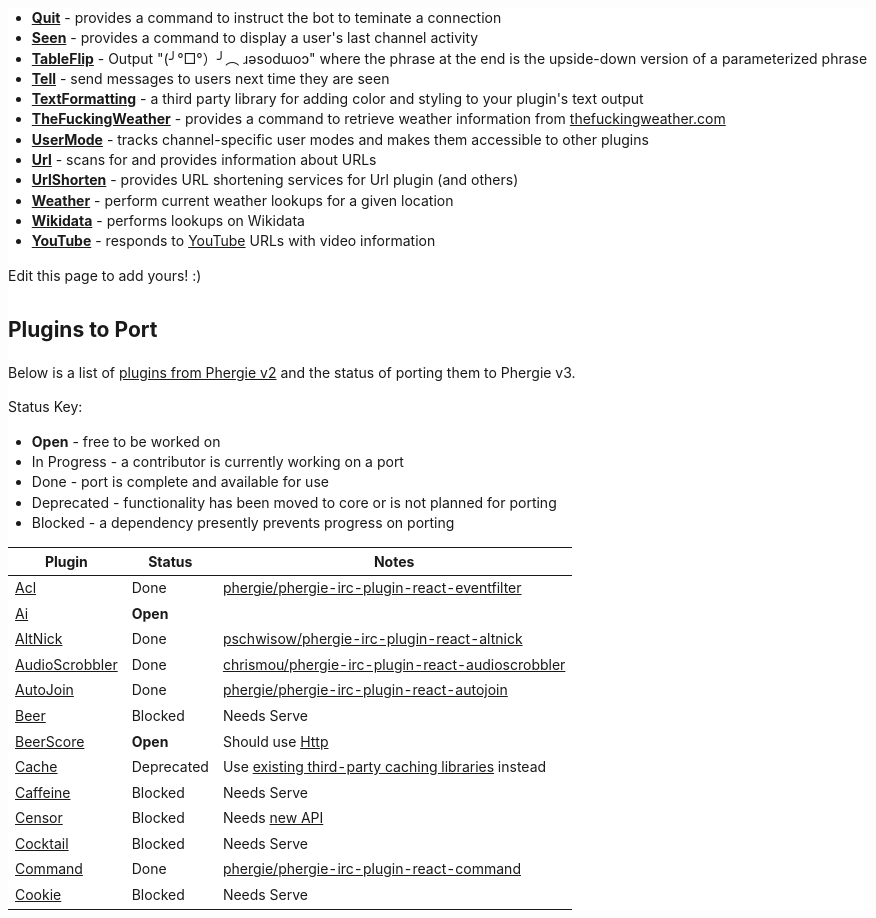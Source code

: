 * **[Quit](https://github.com/phergie/phergie-irc-plugin-react-quit)** - provides a command to instruct the bot to teminate a connection
* **[Seen](https://github.com/renegade334/phergie-irc-plugin-react-seen)** - provides a command to display a user's last channel activity
* **[TableFlip](https://github.com/elstamey/phergie-irc-plugin-react-tableflip)** - Output "(╯°□°）╯︵ ɹǝsodɯoɔ" where the phrase at the end is the upside-down version of a parameterized phrase
* **[Tell](https://github.com/enebe-nb/phergie-irc-plugin-react-tell)** - send messages to users next time they are seen
* **[TextFormatting](https://github.com/chrismou/php-irc-text-formatting)** - a third party library for adding color and styling to your plugin's text output
* **[TheFuckingWeather](https://github.com/phergie/phergie-irc-plugin-react-thefuckingweather)** - provides a command to retrieve weather information from [thefuckingweather.com](http://thefuckingweather.com)
* **[UserMode](https://github.com/phergie/phergie-irc-plugin-react-usermode)** - tracks channel-specific user modes and makes them accessible to other plugins
* **[Url](https://github.com/WyriHaximus/PhergieUrl)** - scans for and provides information about URLs
* **[UrlShorten](https://github.com/PSchwisow/phergie-irc-plugin-react-url-shorten)** - provides URL shortening services for Url plugin (and others)
* **[Weather](https://github.com/chrismou/phergie-irc-plugin-react-weather)** - perform current weather lookups for a given location
* **[Wikidata](https://github.com/addshore/phergie-irc-plugin-react-wikidata)** - performs lookups on Wikidata
* **[YouTube](https://github.com/phergie/phergie-irc-plugin-react-youtube)** - responds to [YouTube](https://www.youtube.com) URLs with video information

Edit this page to add yours! :)

## Plugins to Port

Below is a list of [plugins from Phergie v2](https://github.com/phergie/phergie/tree/master/Phergie/Plugin) and the status of porting them to Phergie v3.

Status Key:
* **Open** - free to be worked on
* In Progress - a contributor is currently working on a port
* Done - port is complete and available for use
* Deprecated - functionality has been moved to core or is not planned for porting
* Blocked - a dependency presently prevents progress on porting

| Plugin  | Status | Notes |
| ------- | ------ | ----- |
| [Acl](https://github.com/phergie/phergie/blob/master/Phergie/Plugin/Acl.php) | Done | [phergie/phergie-irc-plugin-react-eventfilter](https://github.com/phergie/phergie-irc-plugin-react-eventfilter) |
| [Ai](https://github.com/phergie/phergie/blob/master/Phergie/Plugin/Ai.php) | **Open** | |
| [AltNick](https://github.com/phergie/phergie/blob/master/Phergie/Plugin/AltNick.php) | Done | [pschwisow/phergie-irc-plugin-react-altnick](https://github.com/PSchwisow/phergie-irc-plugin-react-altnick)|
| [AudioScrobbler](https://github.com/phergie/phergie/blob/master/Phergie/Plugin/AudioScrobbler.php) | Done | [chrismou/phergie-irc-plugin-react-audioscrobbler](https://github.com/chrismou/phergie-irc-plugin-react-audioscrobbler) |
| [AutoJoin](https://github.com/phergie/phergie/blob/master/Phergie/Plugin/AutoJoin.php) | Done | [phergie/phergie-irc-plugin-react-autojoin](https://github.com/phergie/phergie-irc-plugin-react-autojoin) |
| [Beer](https://github.com/phergie/phergie/blob/master/Phergie/Plugin/Beer.php) | Blocked | Needs Serve |
| [BeerScore](https://github.com/phergie/phergie/blob/master/Phergie/Plugin/BeerScore.php) | **Open** | Should use [Http](#http) |
| [Cache](https://github.com/phergie/phergie/blob/master/Phergie/Plugin/Cache.php) | Deprecated | Use [existing third-party caching libraries](https://packagist.org/search/?q=cache) instead |
| [Caffeine](https://github.com/phergie/phergie/blob/master/Phergie/Plugin/Caffeine.php) | Blocked | Needs Serve |
| [Censor](https://github.com/phergie/phergie/blob/master/Phergie/Plugin/Censor.php) | Blocked | Needs [new API](http://wiki.cdyne.com/index.php/Profanity_Filter#Unsupported) |
| [Cocktail](https://github.com/phergie/phergie/blob/master/Phergie/Plugin/Cocktail.php) | Blocked | Needs Serve |
| [Command](https://github.com/phergie/phergie/blob/master/Phergie/Plugin/Command.php) | Done | [phergie/phergie-irc-plugin-react-command](https://github.com/phergie/phergie-irc-plugin-react-command) |
| [Cookie](https://github.com/phergie/phergie/blob/master/Phergie/Plugin/Cookie.php) | Blocked | Needs Serve |